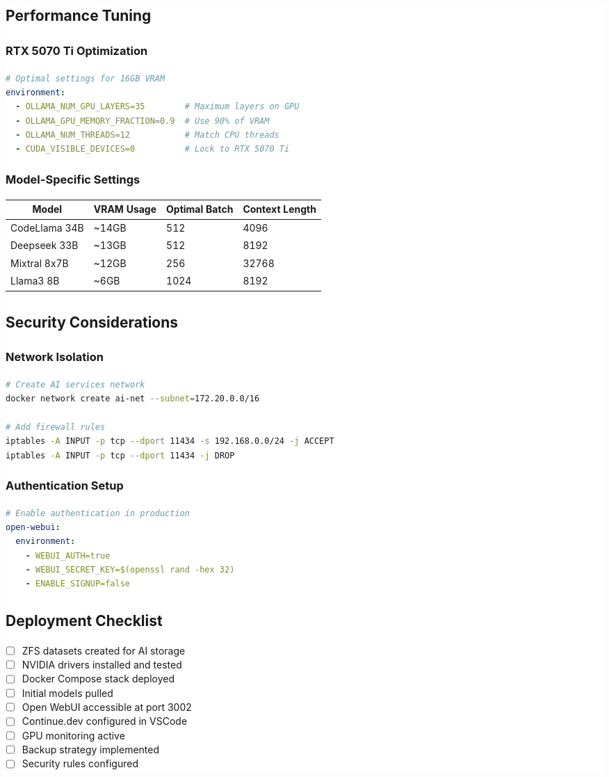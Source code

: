```bash
```

## Performance Tuning

### RTX 5070 Ti Optimization
```yaml
# Optimal settings for 16GB VRAM
environment:
  - OLLAMA_NUM_GPU_LAYERS=35        # Maximum layers on GPU
  - OLLAMA_GPU_MEMORY_FRACTION=0.9  # Use 90% of VRAM
  - OLLAMA_NUM_THREADS=12           # Match CPU threads
  - CUDA_VISIBLE_DEVICES=0          # Lock to RTX 5070 Ti
```

### Model-Specific Settings
| Model | VRAM Usage | Optimal Batch | Context Length |
|-------|------------|---------------|----------------|
| CodeLlama 34B | ~14GB | 512 | 4096 |
| Deepseek 33B | ~13GB | 512 | 8192 |
| Mixtral 8x7B | ~12GB | 256 | 32768 |
| Llama3 8B | ~6GB | 1024 | 8192 |

## Security Considerations

### Network Isolation
```bash
# Create AI services network
docker network create ai-net --subnet=172.20.0.0/16

# Add firewall rules
iptables -A INPUT -p tcp --dport 11434 -s 192.168.0.0/24 -j ACCEPT
iptables -A INPUT -p tcp --dport 11434 -j DROP
```

### Authentication Setup
```yaml
# Enable authentication in production
open-webui:
  environment:
    - WEBUI_AUTH=true
    - WEBUI_SECRET_KEY=$(openssl rand -hex 32)
    - ENABLE_SIGNUP=false
```

## Deployment Checklist
- [ ] ZFS datasets created for AI storage
- [ ] NVIDIA drivers installed and tested
- [ ] Docker Compose stack deployed
- [ ] Initial models pulled
- [ ] Open WebUI accessible at port 3002
- [ ] Continue.dev configured in VSCode
- [ ] GPU monitoring active
- [ ] Backup strategy implemented
- [ ] Security rules configured